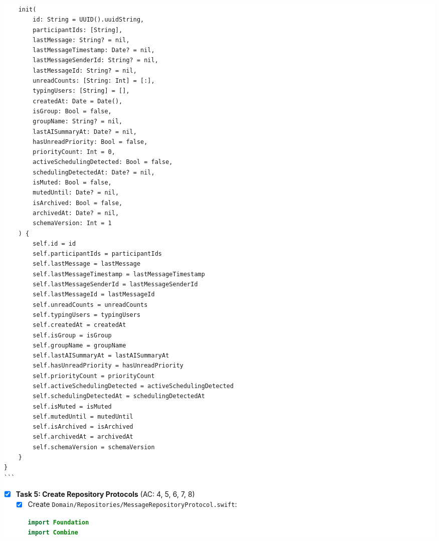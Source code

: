         init(
            id: String = UUID().uuidString,
            participantIds: [String],
            lastMessage: String? = nil,
            lastMessageTimestamp: Date? = nil,
            lastMessageSenderId: String? = nil,
            lastMessageId: String? = nil,
            unreadCounts: [String: Int] = [:],
            typingUsers: [String] = [],
            createdAt: Date = Date(),
            isGroup: Bool = false,
            groupName: String? = nil,
            lastAISummaryAt: Date? = nil,
            hasUnreadPriority: Bool = false,
            priorityCount: Int = 0,
            activeSchedulingDetected: Bool = false,
            schedulingDetectedAt: Date? = nil,
            isMuted: Bool = false,
            mutedUntil: Date? = nil,
            isArchived: Bool = false,
            archivedAt: Date? = nil,
            schemaVersion: Int = 1
        ) {
            self.id = id
            self.participantIds = participantIds
            self.lastMessage = lastMessage
            self.lastMessageTimestamp = lastMessageTimestamp
            self.lastMessageSenderId = lastMessageSenderId
            self.lastMessageId = lastMessageId
            self.unreadCounts = unreadCounts
            self.typingUsers = typingUsers
            self.createdAt = createdAt
            self.isGroup = isGroup
            self.groupName = groupName
            self.lastAISummaryAt = lastAISummaryAt
            self.hasUnreadPriority = hasUnreadPriority
            self.priorityCount = priorityCount
            self.activeSchedulingDetected = activeSchedulingDetected
            self.schedulingDetectedAt = schedulingDetectedAt
            self.isMuted = isMuted
            self.mutedUntil = mutedUntil
            self.isArchived = isArchived
            self.archivedAt = archivedAt
            self.schemaVersion = schemaVersion
        }
    }
    ```

- [x] **Task 5: Create Repository Protocols** (AC: 4, 5, 6, 7, 8)
  - [x] Create `Domain/Repositories/MessageRepositoryProtocol.swift`:
    ```swift
    import Foundation
    import Combine
    